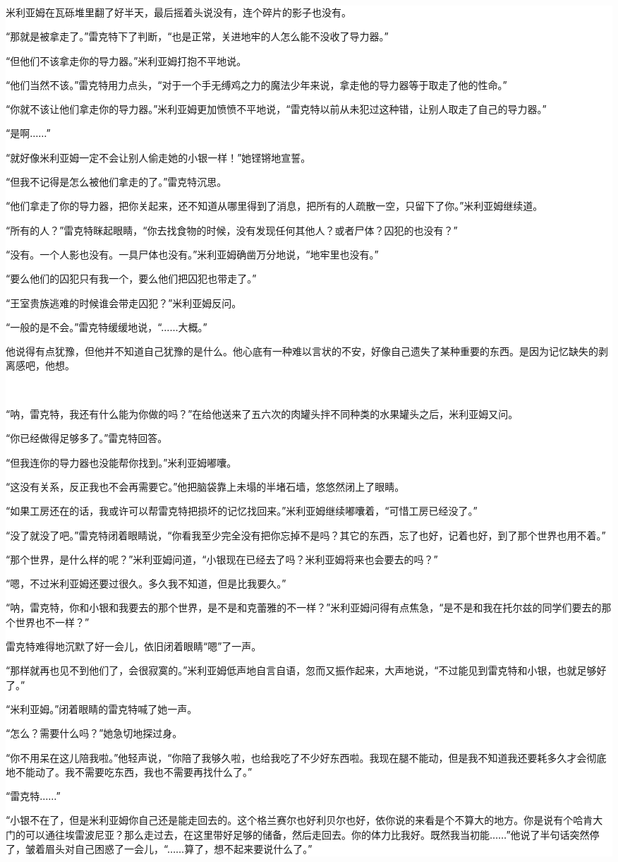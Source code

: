 米利亚姆在瓦砾堆里翻了好半天，最后摇着头说没有，连个碎片的影子也没有。

“那就是被拿走了。”雷克特下了判断，“也是正常，关进地牢的人怎么能不没收了导力器。”

“但他们不该拿走你的导力器。”米利亚姆打抱不平地说。

“他们当然不该。”雷克特用力点头，“对于一个手无缚鸡之力的魔法少年来说，拿走他的导力器等于取走了他的性命。”

“你就不该让他们拿走你的导力器。”米利亚姆更加愤愤不平地说，“雷克特以前从未犯过这种错，让别人取走了自己的导力器。”

“是啊……”

“就好像米利亚姆一定不会让别人偷走她的小银一样！”她铿锵地宣誓。

“但我不记得是怎么被他们拿走的了。”雷克特沉思。

“他们拿走了你的导力器，把你关起来，还不知道从哪里得到了消息，把所有的人疏散一空，只留下了你。”米利亚姆继续道。

“所有的人？”雷克特眯起眼睛，“你去找食物的时候，没有发现任何其他人？或者尸体？囚犯的也没有？”

“没有。一个人影也没有。一具尸体也没有。”米利亚姆确凿万分地说，“地牢里也没有。”

“要么他们的囚犯只有我一个，要么他们把囚犯也带走了。”

“王室贵族逃难的时候谁会带走囚犯？”米利亚姆反问。

“一般的是不会。”雷克特缓缓地说，“……大概。”

他说得有点犹豫，但他并不知道自己犹豫的是什么。他心底有一种难以言状的不安，好像自己遗失了某种重要的东西。是因为记忆缺失的剥离感吧，他想。

&nbsp;

“呐，雷克特，我还有什么能为你做的吗？”在给他送来了五六次的肉罐头拌不同种类的水果罐头之后，米利亚姆又问。

“你已经做得足够多了。”雷克特回答。

“但我连你的导力器也没能帮你找到。”米利亚姆嘟囔。

“这没有关系，反正我也不会再需要它。”他把脑袋靠上未塌的半堵石墙，悠悠然闭上了眼睛。

“如果工房还在的话，我或许可以帮雷克特把损坏的记忆找回来。”米利亚姆继续嘟囔着，“可惜工房已经没了。”

“没了就没了吧。”雷克特闭着眼睛说，“你看我至少完全没有把你忘掉不是吗？其它的东西，忘了也好，记着也好，到了那个世界也用不着。”

“那个世界，是什么样的呢？”米利亚姆问道，“小银现在已经去了吗？米利亚姆将来也会要去的吗？”

“嗯，不过米利亚姆还要过很久。多久我不知道，但是比我要久。”

“呐，雷克特，你和小银和我要去的那个世界，是不是和克蕾雅的不一样？”米利亚姆问得有点焦急，“是不是和我在托尔兹的同学们要去的那个世界也不一样？”

雷克特难得地沉默了好一会儿，依旧闭着眼睛“嗯”了一声。

“那样就再也见不到他们了，会很寂寞的。”米利亚姆低声地自言自语，忽而又振作起来，大声地说，“不过能见到雷克特和小银，也就足够好了。”

“米利亚姆。”闭着眼睛的雷克特喊了她一声。

“怎么？需要什么吗？”她急切地探过身。

“你不用呆在这儿陪我啦。”他轻声说，“你陪了我够久啦，也给我吃了不少好东西啦。我现在腿不能动，但是我不知道我还要耗多久才会彻底地不能动了。我不需要吃东西，我也不需要再找什么了。”

“雷克特……”

“小银不在了，但是米利亚姆你自己还是能走回去的。这个格兰赛尔也好利贝尔也好，依你说的来看是个不算大的地方。你是说有个哈肯大门的可以通往埃雷波尼亚？那么走过去，在这里带好足够的储备，然后走回去。你的体力比我好。既然我当初能……”他说了半句话突然停了，皱着眉头对自己困惑了一会儿，“……算了，想不起来要说什么了。”
